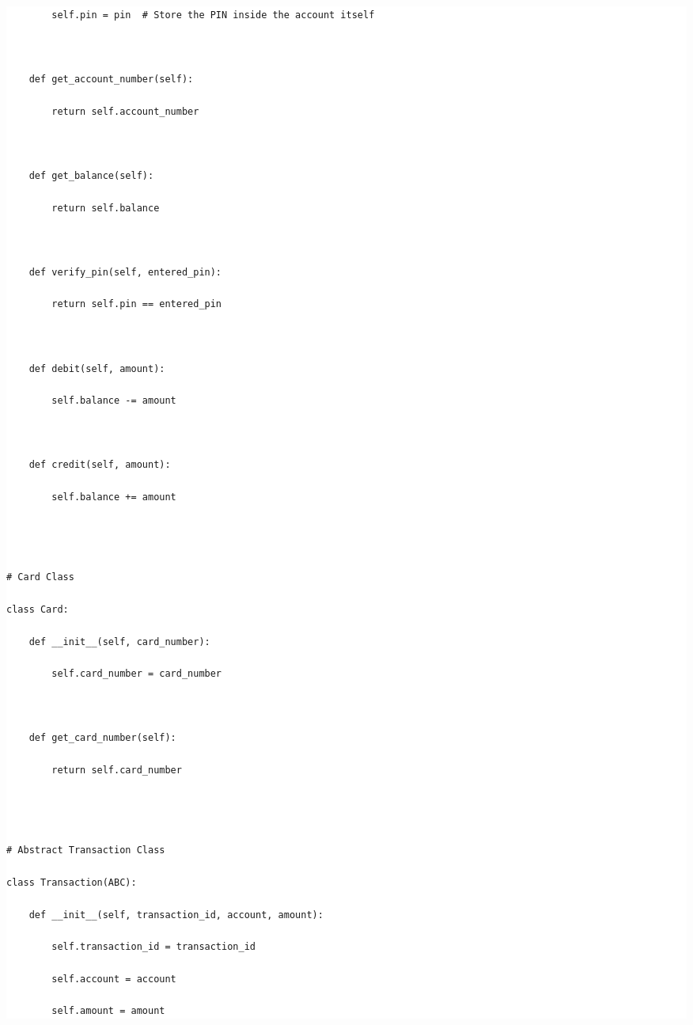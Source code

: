 ```
        self.pin = pin  # Store the PIN inside the account itself

  

    def get_account_number(self):

        return self.account_number

  

    def get_balance(self):

        return self.balance

  

    def verify_pin(self, entered_pin):

        return self.pin == entered_pin

  

    def debit(self, amount):

        self.balance -= amount

  

    def credit(self, amount):

        self.balance += amount

  
  

# Card Class

class Card:

    def __init__(self, card_number):

        self.card_number = card_number

  

    def get_card_number(self):

        return self.card_number

  
  

# Abstract Transaction Class

class Transaction(ABC):

    def __init__(self, transaction_id, account, amount):

        self.transaction_id = transaction_id

        self.account = account

        self.amount = amount
```